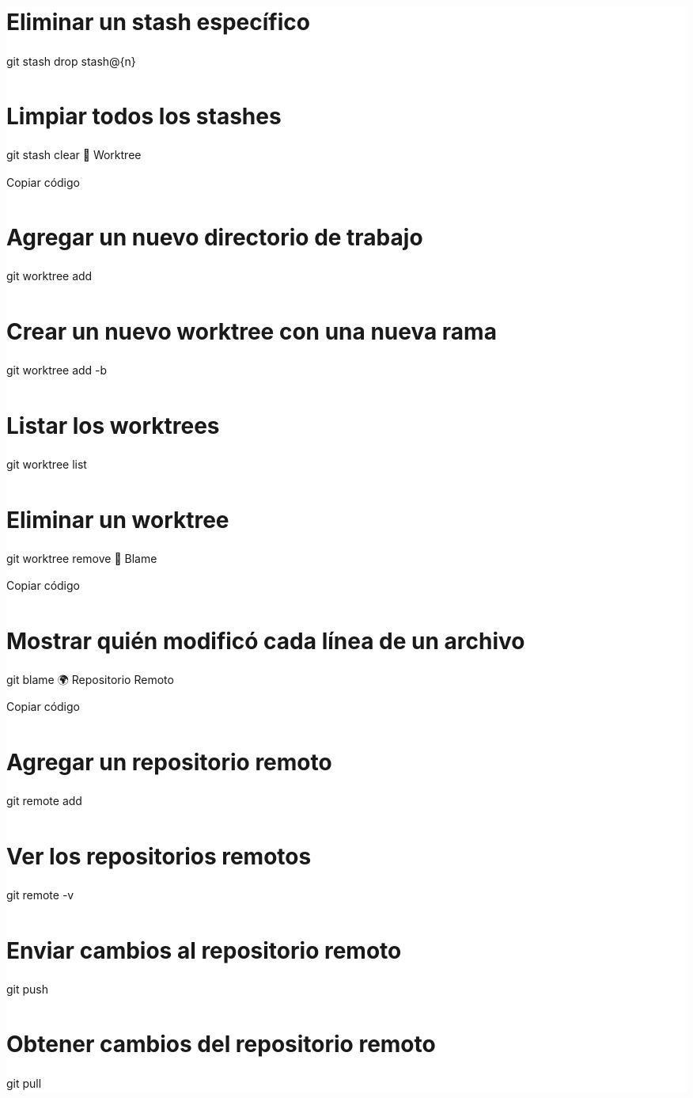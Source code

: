 # Eliminar un stash específico
git stash drop stash@{n}

# Limpiar todos los stashes
git stash clear
📁 Worktree

Copiar código
# Agregar un nuevo directorio de trabajo
git worktree add <ruta> <rama>

# Crear un nuevo worktree con una nueva rama
git worktree add -b <nueva-rama> <ruta> <rama-base>

# Listar los worktrees
git worktree list

# Eliminar un worktree
git worktree remove <nombre>
👤 Blame

Copiar código
# Mostrar quién modificó cada línea de un archivo
git blame <archivo>
🌍 Repositorio Remoto

Copiar código
# Agregar un repositorio remoto
git remote add <nombre> <url>

# Ver los repositorios remotos
git remote -v

# Enviar cambios al repositorio remoto
git push <nombre-remoto> <rama>

# Obtener cambios del repositorio remoto
git pull <nombre-remoto> <rama>

